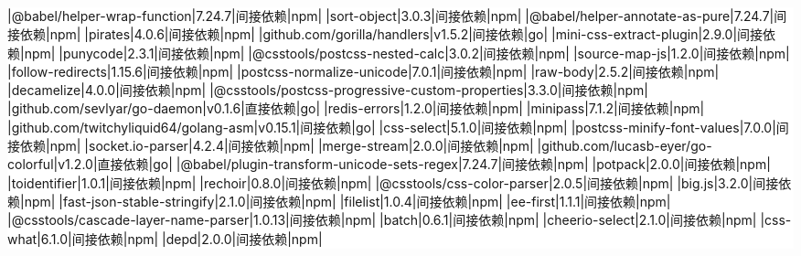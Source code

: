 |@babel/helper-wrap-function|7.24.7|间接依赖|npm|
|sort-object|3.0.3|间接依赖|npm|
|@babel/helper-annotate-as-pure|7.24.7|间接依赖|npm|
|pirates|4.0.6|间接依赖|npm|
|github.com/gorilla/handlers|v1.5.2|间接依赖|go|
|mini-css-extract-plugin|2.9.0|间接依赖|npm|
|punycode|2.3.1|间接依赖|npm|
|@csstools/postcss-nested-calc|3.0.2|间接依赖|npm|
|source-map-js|1.2.0|间接依赖|npm|
|follow-redirects|1.15.6|间接依赖|npm|
|postcss-normalize-unicode|7.0.1|间接依赖|npm|
|raw-body|2.5.2|间接依赖|npm|
|decamelize|4.0.0|间接依赖|npm|
|@csstools/postcss-progressive-custom-properties|3.3.0|间接依赖|npm|
|github.com/sevlyar/go-daemon|v0.1.6|直接依赖|go|
|redis-errors|1.2.0|间接依赖|npm|
|minipass|7.1.2|间接依赖|npm|
|github.com/twitchyliquid64/golang-asm|v0.15.1|间接依赖|go|
|css-select|5.1.0|间接依赖|npm|
|postcss-minify-font-values|7.0.0|间接依赖|npm|
|socket.io-parser|4.2.4|间接依赖|npm|
|merge-stream|2.0.0|间接依赖|npm|
|github.com/lucasb-eyer/go-colorful|v1.2.0|直接依赖|go|
|@babel/plugin-transform-unicode-sets-regex|7.24.7|间接依赖|npm|
|potpack|2.0.0|间接依赖|npm|
|toidentifier|1.0.1|间接依赖|npm|
|rechoir|0.8.0|间接依赖|npm|
|@csstools/css-color-parser|2.0.5|间接依赖|npm|
|big.js|3.2.0|间接依赖|npm|
|fast-json-stable-stringify|2.1.0|间接依赖|npm|
|filelist|1.0.4|间接依赖|npm|
|ee-first|1.1.1|间接依赖|npm|
|@csstools/cascade-layer-name-parser|1.0.13|间接依赖|npm|
|batch|0.6.1|间接依赖|npm|
|cheerio-select|2.1.0|间接依赖|npm|
|css-what|6.1.0|间接依赖|npm|
|depd|2.0.0|间接依赖|npm|